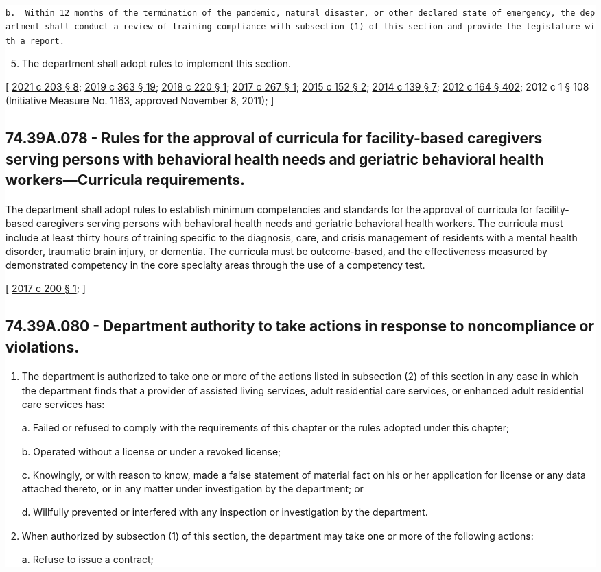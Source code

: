    b.  Within 12 months of the termination of the pandemic, natural disaster, or other declared state of emergency, the department shall conduct a review of training compliance with subsection (1) of this section and provide the legislature with a report.

5. The department shall adopt rules to implement this section.

\[ [2021 c 203 § 8](http://lawfilesext.leg.wa.gov/biennium/2021-22/Pdf/Bills/Session%20Laws/House/1120-S.SL.pdf?cite=2021%20c%20203%20§%208); [2019 c 363 § 19](http://lawfilesext.leg.wa.gov/biennium/2019-20/Pdf/Bills/Session%20Laws/House/1087-S2.SL.pdf?cite=2019%20c%20363%20§%2019); [2018 c 220 § 1](http://lawfilesext.leg.wa.gov/biennium/2017-18/Pdf/Bills/Session%20Laws/House/2435.SL.pdf?cite=2018%20c%20220%20§%201); [2017 c 267 § 1](http://lawfilesext.leg.wa.gov/biennium/2017-18/Pdf/Bills/Session%20Laws/House/1322.SL.pdf?cite=2017%20c%20267%20§%201); [2015 c 152 § 2](http://lawfilesext.leg.wa.gov/biennium/2015-16/Pdf/Bills/Session%20Laws/House/1531.SL.pdf?cite=2015%20c%20152%20§%202); [2014 c 139 § 7](http://lawfilesext.leg.wa.gov/biennium/2013-14/Pdf/Bills/Session%20Laws/Senate/6387-S.SL.pdf?cite=2014%20c%20139%20§%207); [2012 c 164 § 402](http://lawfilesext.leg.wa.gov/biennium/2011-12/Pdf/Bills/Session%20Laws/House/2314-S.SL.pdf?cite=2012%20c%20164%20§%20402); 2012 c 1 § 108 (Initiative Measure No. 1163, approved November 8, 2011); \]

## 74.39A.078 - Rules for the approval of curricula for facility-based caregivers serving persons with behavioral health needs and geriatric behavioral health workers—Curricula requirements.
The department shall adopt rules to establish minimum competencies and standards for the approval of curricula for facility-based caregivers serving persons with behavioral health needs and geriatric behavioral health workers. The curricula must include at least thirty hours of training specific to the diagnosis, care, and crisis management of residents with a mental health disorder, traumatic brain injury, or dementia. The curricula must be outcome-based, and the effectiveness measured by demonstrated competency in the core specialty areas through the use of a competency test.

\[ [2017 c 200 § 1](http://lawfilesext.leg.wa.gov/biennium/2017-18/Pdf/Bills/Session%20Laws/House/1548-S.SL.pdf?cite=2017%20c%20200%20§%201); \]

## 74.39A.080 - Department authority to take actions in response to noncompliance or violations.
1. The department is authorized to take one or more of the actions listed in subsection (2) of this section in any case in which the department finds that a provider of assisted living services, adult residential care services, or enhanced adult residential care services has:

    a.  Failed or refused to comply with the requirements of this chapter or the rules adopted under this chapter;

    b.  Operated without a license or under a revoked license;

    c.  Knowingly, or with reason to know, made a false statement of material fact on his or her application for license or any data attached thereto, or in any matter under investigation by the department; or

    d.  Willfully prevented or interfered with any inspection or investigation by the department.

2. When authorized by subsection (1) of this section, the department may take one or more of the following actions:

    a.  Refuse to issue a contract;

